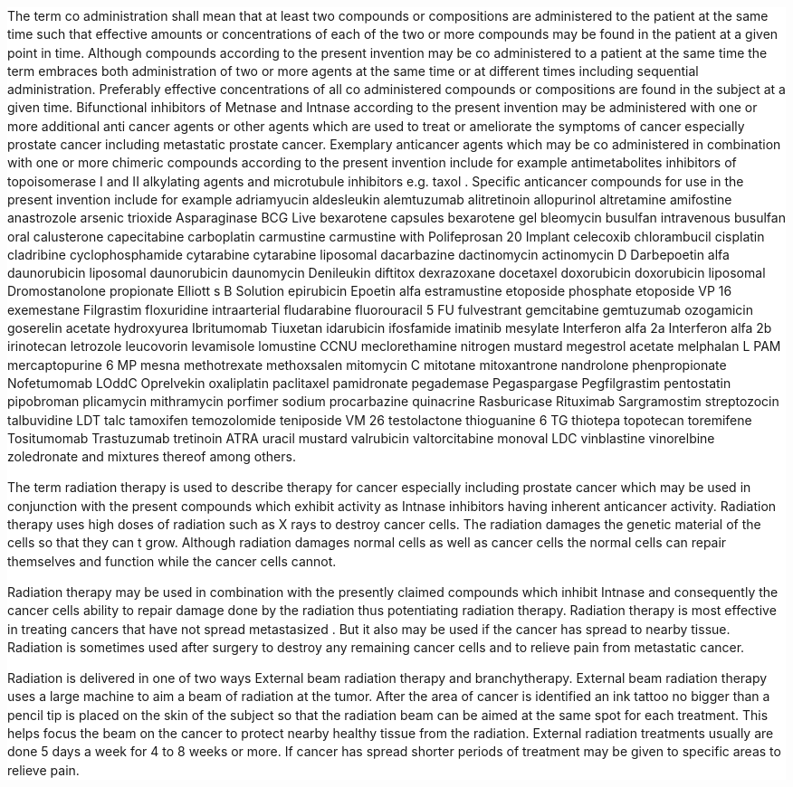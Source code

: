 The term co administration shall mean that at least two compounds or compositions are administered to the patient at the same time such that effective amounts or concentrations of each of the two or more compounds may be found in the patient at a given point in time. Although compounds according to the present invention may be co administered to a patient at the same time the term embraces both administration of two or more agents at the same time or at different times including sequential administration. Preferably effective concentrations of all co administered compounds or compositions are found in the subject at a given time. Bifunctional inhibitors of Metnase and Intnase according to the present invention may be administered with one or more additional anti cancer agents or other agents which are used to treat or ameliorate the symptoms of cancer especially prostate cancer including metastatic prostate cancer. Exemplary anticancer agents which may be co administered in combination with one or more chimeric compounds according to the present invention include for example antimetabolites inhibitors of topoisomerase I and II alkylating agents and microtubule inhibitors e.g. taxol . Specific anticancer compounds for use in the present invention include for example adriamyucin aldesleukin alemtuzumab alitretinoin allopurinol altretamine amifostine anastrozole arsenic trioxide Asparaginase BCG Live bexarotene capsules bexarotene gel bleomycin busulfan intravenous busulfan oral calusterone capecitabine carboplatin carmustine carmustine with Polifeprosan 20 Implant celecoxib chlorambucil cisplatin cladribine cyclophosphamide cytarabine cytarabine liposomal dacarbazine dactinomycin actinomycin D Darbepoetin alfa daunorubicin liposomal daunorubicin daunomycin Denileukin diftitox dexrazoxane docetaxel doxorubicin doxorubicin liposomal Dromostanolone propionate Elliott s B Solution epirubicin Epoetin alfa estramustine etoposide phosphate etoposide VP 16 exemestane Filgrastim floxuridine intraarterial fludarabine fluorouracil 5 FU fulvestrant gemcitabine gemtuzumab ozogamicin goserelin acetate hydroxyurea Ibritumomab Tiuxetan idarubicin ifosfamide imatinib mesylate Interferon alfa 2a Interferon alfa 2b irinotecan letrozole leucovorin levamisole lomustine CCNU meclorethamine nitrogen mustard megestrol acetate melphalan L PAM mercaptopurine 6 MP mesna methotrexate methoxsalen mitomycin C mitotane mitoxantrone nandrolone phenpropionate Nofetumomab LOddC Oprelvekin oxaliplatin paclitaxel pamidronate pegademase Pegaspargase Pegfilgrastim pentostatin pipobroman plicamycin mithramycin porfimer sodium procarbazine quinacrine Rasburicase Rituximab Sargramostim streptozocin talbuvidine LDT talc tamoxifen temozolomide teniposide VM 26 testolactone thioguanine 6 TG thiotepa topotecan toremifene Tositumomab Trastuzumab tretinoin ATRA uracil mustard valrubicin valtorcitabine monoval LDC vinblastine vinorelbine zoledronate and mixtures thereof among others.

The term radiation therapy is used to describe therapy for cancer especially including prostate cancer which may be used in conjunction with the present compounds which exhibit activity as Intnase inhibitors having inherent anticancer activity. Radiation therapy uses high doses of radiation such as X rays to destroy cancer cells. The radiation damages the genetic material of the cells so that they can t grow. Although radiation damages normal cells as well as cancer cells the normal cells can repair themselves and function while the cancer cells cannot.

Radiation therapy may be used in combination with the presently claimed compounds which inhibit Intnase and consequently the cancer cells ability to repair damage done by the radiation thus potentiating radiation therapy. Radiation therapy is most effective in treating cancers that have not spread metastasized . But it also may be used if the cancer has spread to nearby tissue. Radiation is sometimes used after surgery to destroy any remaining cancer cells and to relieve pain from metastatic cancer.

Radiation is delivered in one of two ways External beam radiation therapy and branchytherapy. External beam radiation therapy uses a large machine to aim a beam of radiation at the tumor. After the area of cancer is identified an ink tattoo no bigger than a pencil tip is placed on the skin of the subject so that the radiation beam can be aimed at the same spot for each treatment. This helps focus the beam on the cancer to protect nearby healthy tissue from the radiation. External radiation treatments usually are done 5 days a week for 4 to 8 weeks or more. If cancer has spread shorter periods of treatment may be given to specific areas to relieve pain.
